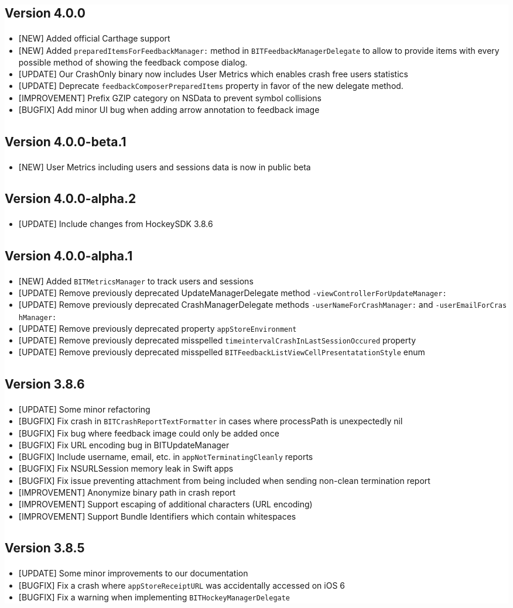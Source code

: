 ## Version 4.0.0

- [NEW] Added official Carthage support
- [NEW] Added `preparedItemsForFeedbackManager:` method in `BITFeedbackManagerDelegate` to allow to provide items with every possible method of showing the feedback compose dialog.
- [UPDATE] Our CrashOnly binary now includes User Metrics which enables crash free users statistics
- [UPDATE] Deprecate `feedbackComposerPreparedItems` property in favor of the new delegate method.
- [IMPROVEMENT] Prefix GZIP category on NSData to prevent symbol collisions
- [BUGFIX] Add minor UI bug when adding arrow annotation to feedback image

## Version 4.0.0-beta.1

- [NEW] User Metrics including users and sessions data is now in public beta

## Version 4.0.0-alpha.2

- [UPDATE] Include changes from HockeySDK 3.8.6

## Version 4.0.0-alpha.1

- [NEW] Added `BITMetricsManager` to track users and sessions
- [UPDATE] Remove previously deprecated UpdateManagerDelegate method `-viewControllerForUpdateManager:`
- [UPDATE] Remove previously deprecated CrashManagerDelegate methods `-userNameForCrashManager:` and `-userEmailForCrashManager:`
- [UPDATE] Remove previously deprecated property `appStoreEnvironment`
- [UPDATE] Remove previously deprecated misspelled `timeintervalCrashInLastSessionOccured` property
- [UPDATE] Remove previously deprecated misspelled `BITFeedbackListViewCellPresentatationStyle` enum

## Version 3.8.6

- [UPDATE] Some minor refactoring
- [BUGFIX] Fix crash in `BITCrashReportTextFormatter` in cases where processPath is unexpectedly nil
- [BUGFIX] Fix bug where feedback image could only be added once
- [BUGFIX] Fix URL encoding bug in BITUpdateManager
- [BUGFIX] Include username, email, etc. in `appNotTerminatingCleanly` reports
- [BUGFIX] Fix NSURLSession memory leak in Swift apps
- [BUGFIX] Fix issue preventing attachment from being included when sending non-clean termination report
- [IMPROVEMENT] Anonymize binary path in crash report
- [IMPROVEMENT] Support escaping of additional characters (URL encoding)
- [IMPROVEMENT] Support Bundle Identifiers which contain whitespaces

## Version 3.8.5

- [UPDATE] Some minor improvements to our documentation
- [BUGFIX] Fix a crash where `appStoreReceiptURL` was accidentally accessed on iOS 6
- [BUGFIX] Fix a warning when implementing `BITHockeyManagerDelegate`
